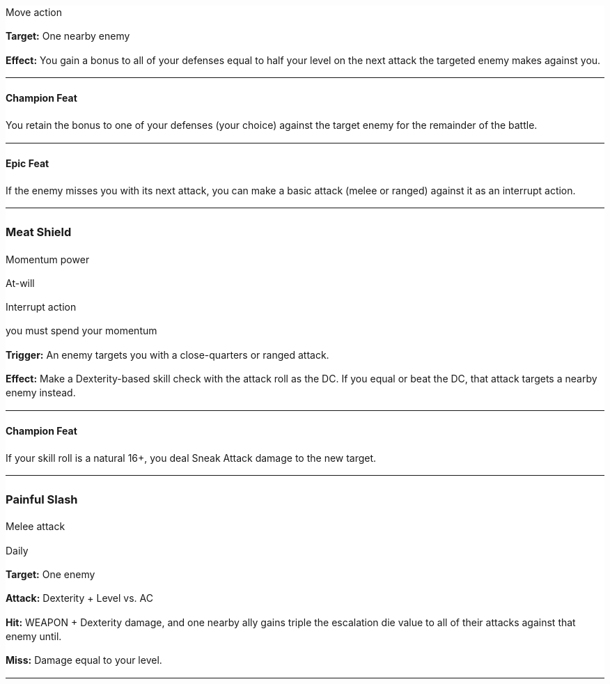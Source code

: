 Move action

**Target:** One nearby enemy

**Effect:** You gain a bonus to all of your defenses equal to half your level on the next attack the targeted enemy makes against you.

---

#### Champion Feat

You retain the bonus to one of your defenses (your choice) against the target enemy for the remainder of the battle.

---

#### Epic Feat

If the enemy misses you with its next attack, you can make a basic attack (melee or ranged) against it as an interrupt action.

---

### Meat Shield

Momentum power

At-will

Interrupt action

you must spend your momentum

**Trigger:** An enemy targets you with a close-quarters or ranged attack.

**Effect:** Make a Dexterity-based skill check with the attack roll as the DC. If you equal or beat the DC, that attack targets a nearby enemy instead.

---

#### Champion Feat

If your skill roll is a natural 16+, you deal Sneak Attack damage to the new target.

---

### Painful Slash

Melee attack

Daily

**Target:** One enemy

**Attack:** Dexterity + Level vs. AC

**Hit:** WEAPON + Dexterity damage, and one nearby ally gains triple the escalation die value to all of their attacks against that enemy until.

**Miss:** Damage equal to your level.

---